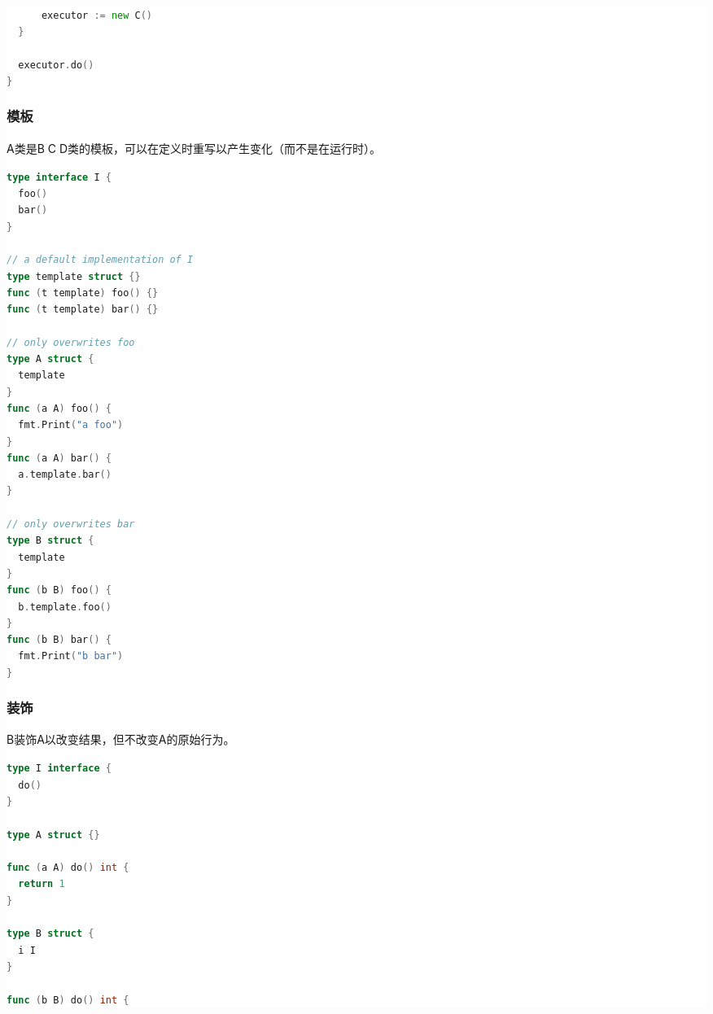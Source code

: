 ```go
      executor := new C()
  }

  executor.do()
}
```

### 模板

A类是B C D类的模板，可以在定义时重写以产生变化（而不是在运行时）。

```go
type interface I {
  foo()
  bar()
}

// a default implementation of I
type template struct {}
func (t template) foo() {}
func (t template) bar() {}

// only overwrites foo
type A struct {
  template
}
func (a A) foo() {
  fmt.Print("a foo")
}
func (a A) bar() {
  a.template.bar()
}

// only overwrites bar
type B struct {
  template
}
func (b B) foo() {
  b.template.foo()
}
func (b B) bar() {
  fmt.Print("b bar")
}
```

### 装饰

B装饰A以改变结果，但不改变A的原始行为。

```go
type I interface {
  do()
}

type A struct {}

func (a A) do() int {
  return 1
}

type B struct {
  i I
}

func (b B) do() int {
```
